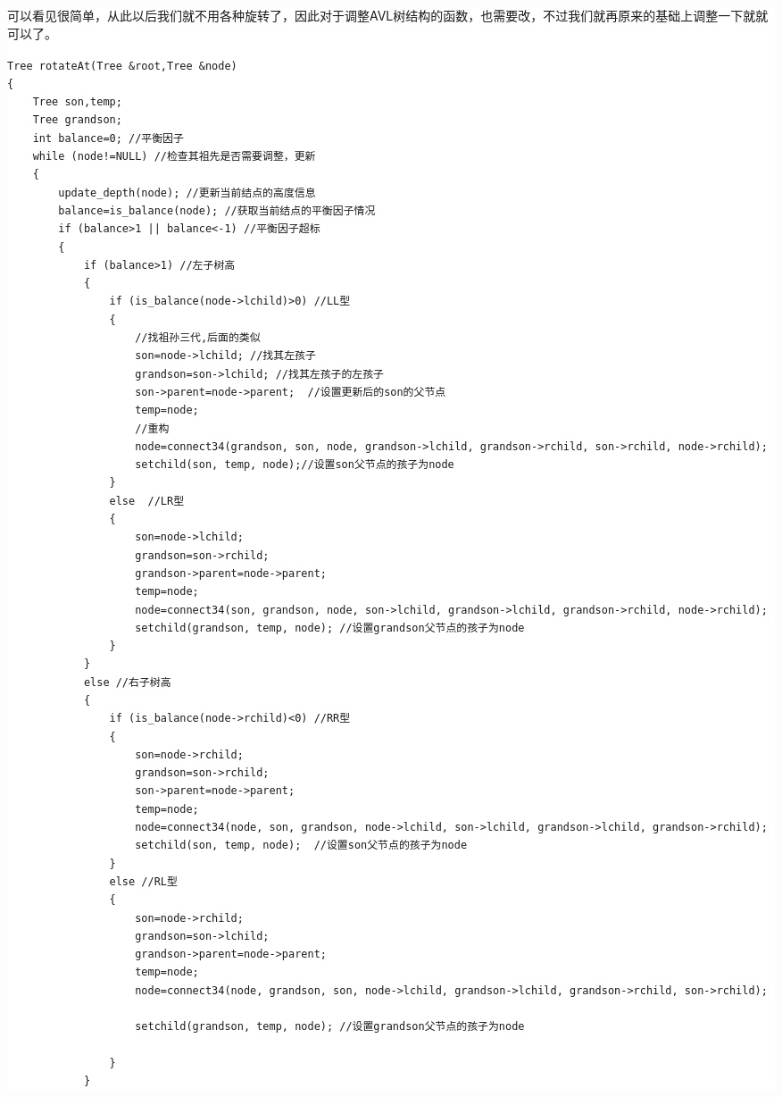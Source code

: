 可以看见很简单，从此以后我们就不用各种旋转了，因此对于调整AVL树结构的函数，也需要改，不过我们就再原来的基础上调整一下就就可以了。

```
Tree rotateAt(Tree &root,Tree &node)
{
    Tree son,temp;
    Tree grandson;
    int balance=0; //平衡因子
    while (node!=NULL) //检查其祖先是否需要调整，更新
    {
        update_depth(node); //更新当前结点的高度信息
        balance=is_balance(node); //获取当前结点的平衡因子情况
        if (balance>1 || balance<-1) //平衡因子超标
        {
            if (balance>1) //左子树高
            {
                if (is_balance(node->lchild)>0) //LL型
                {
                    //找祖孙三代,后面的类似
                    son=node->lchild; //找其左孩子
                    grandson=son->lchild; //找其左孩子的左孩子
                    son->parent=node->parent;  //设置更新后的son的父节点
                    temp=node;
                    //重构
                    node=connect34(grandson, son, node, grandson->lchild, grandson->rchild, son->rchild, node->rchild);
                    setchild(son, temp, node);//设置son父节点的孩子为node
                }
                else  //LR型
                {
                    son=node->lchild;
                    grandson=son->rchild;
                    grandson->parent=node->parent;
                    temp=node;
                    node=connect34(son, grandson, node, son->lchild, grandson->lchild, grandson->rchild, node->rchild);
                    setchild(grandson, temp, node); //设置grandson父节点的孩子为node
                }
            }
            else //右子树高
            {
                if (is_balance(node->rchild)<0) //RR型
                {
                    son=node->rchild;
                    grandson=son->rchild;
                    son->parent=node->parent;
                    temp=node;
                    node=connect34(node, son, grandson, node->lchild, son->lchild, grandson->lchild, grandson->rchild);
                    setchild(son, temp, node);  //设置son父节点的孩子为node
                }
                else //RL型
                {
                    son=node->rchild;
                    grandson=son->lchild;
                    grandson->parent=node->parent;
                    temp=node;
                    node=connect34(node, grandson, son, node->lchild, grandson->lchild, grandson->rchild, son->rchild);
                    
                    setchild(grandson, temp, node); //设置grandson父节点的孩子为node
 
                }
            }
```